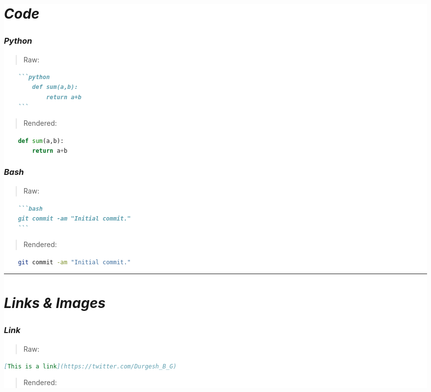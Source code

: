 
# _Code_



### _Python_



> Raw:

````markdown
    ```python
        def sum(a,b):
            return a+b
    ```
````

> Rendered:

```python
    def sum(a,b):
        return a+b
```

### _Bash_



> Raw:

````markdown
    ```bash
    git commit -am "Initial commit."
    ```
````

> Rendered:

```bash
    git commit -am "Initial commit."
```

---

# _Links & Images_

### _Link_



> Raw:

```markdown
[This is a link](https://twitter.com/Durgesh_B_G)
```

> Rendered:
